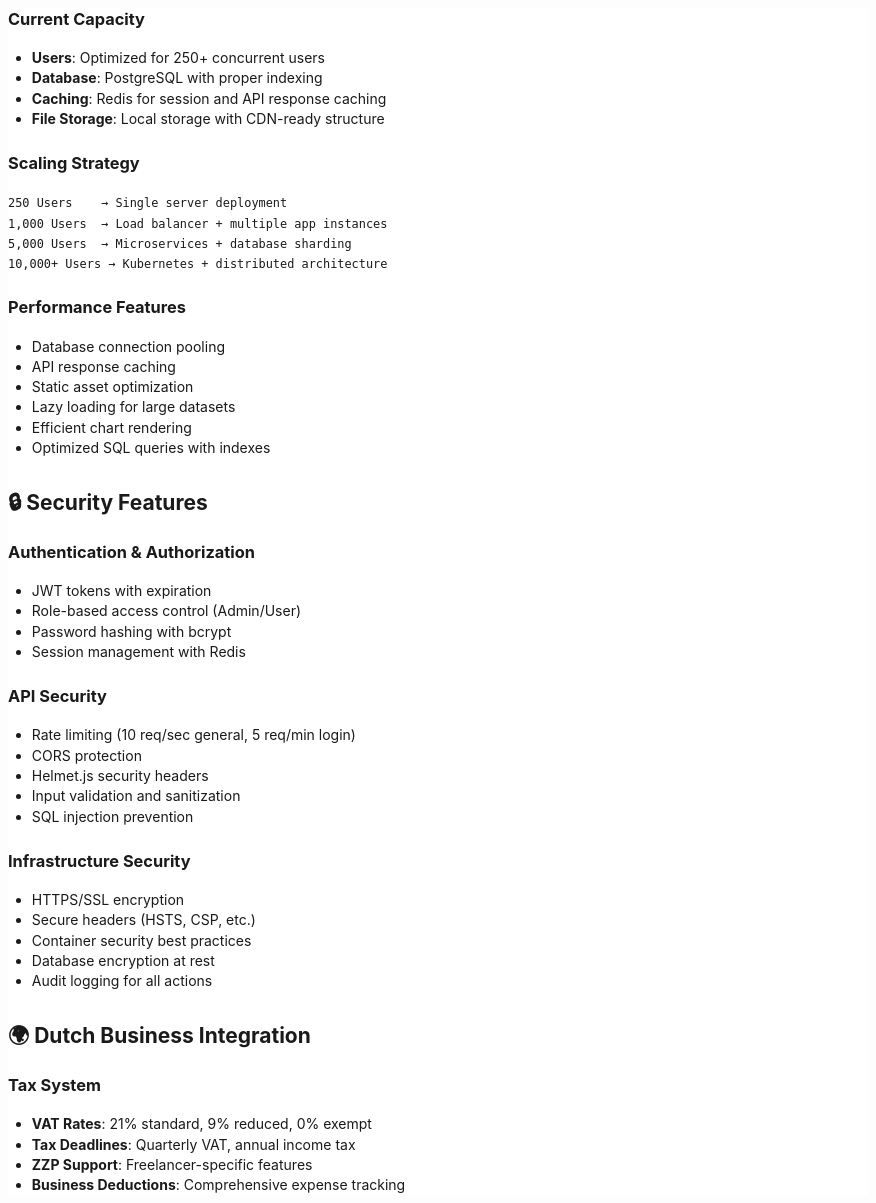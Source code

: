 ### **Current Capacity**
- **Users**: Optimized for 250+ concurrent users
- **Database**: PostgreSQL with proper indexing
- **Caching**: Redis for session and API response caching
- **File Storage**: Local storage with CDN-ready structure

### **Scaling Strategy**
```
250 Users    → Single server deployment
1,000 Users  → Load balancer + multiple app instances
5,000 Users  → Microservices + database sharding
10,000+ Users → Kubernetes + distributed architecture
```

### **Performance Features**
- Database connection pooling
- API response caching
- Static asset optimization
- Lazy loading for large datasets
- Efficient chart rendering
- Optimized SQL queries with indexes

## 🔒 **Security Features**

### **Authentication & Authorization**
- JWT tokens with expiration
- Role-based access control (Admin/User)
- Password hashing with bcrypt
- Session management with Redis

### **API Security**
- Rate limiting (10 req/sec general, 5 req/min login)
- CORS protection
- Helmet.js security headers
- Input validation and sanitization
- SQL injection prevention

### **Infrastructure Security**
- HTTPS/SSL encryption
- Secure headers (HSTS, CSP, etc.)
- Container security best practices
- Database encryption at rest
- Audit logging for all actions

## 🌍 **Dutch Business Integration**

### **Tax System**
- **VAT Rates**: 21% standard, 9% reduced, 0% exempt
- **Tax Deadlines**: Quarterly VAT, annual income tax
- **ZZP Support**: Freelancer-specific features
- **Business Deductions**: Comprehensive expense tracking
